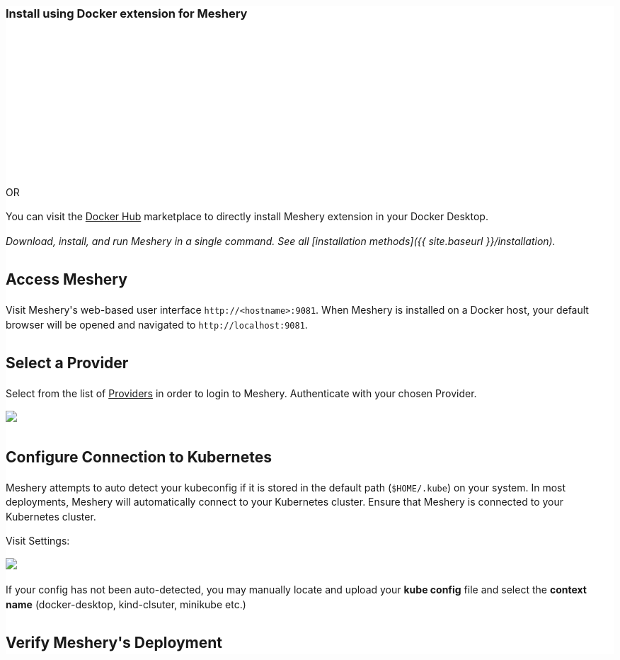 ### Install using Docker extension for Meshery

<pre class="codeblock-pre" style="padding: 0; font-size:0px;"><div class="codeblock" style="display: block;">
 <div class="clipboardjs">
 <span style="font-size:0;">docker extension install meshery/docker-extension-meshery</span> 
 </div>
 <div id="termynal2" style="width:100%; height:200px; max-width:100%;" data-termynal="">
            <span data-ty="input">docker extension install meshery/docker-extension-meshery</span>
            <span data-ty="progress"></span>
            <span data-ty="">Successfully installed meshery</span>
  </div>
 </div>
 </pre>

OR

You can visit the [Docker Hub](https://hub.docker.com/extensions/meshery/docker-extension-meshery) marketplace to directly install Meshery extension in your Docker Desktop.

_Download, install, and run Meshery in a single command. See all [installation methods]({{ site.baseurl }}/installation)._

## Access Meshery

Visit Meshery's web-based user interface `http://<hostname>:9081`. When Meshery is installed on a Docker host, your default browser will be opened and navigated to `http://localhost:9081`.

## Select a Provider

Select from the list of [Providers]({{site.baseurl}}/extensibility#providers) in order to login to Meshery. Authenticate with your chosen Provider.

<a href="/assets/img/meshery-server-page.png">
  <img  style="width:min(100%,650px)" src="/assets/img/meshery-server-page.png" />
</a>

## Configure Connection to Kubernetes

Meshery attempts to auto detect your kubeconfig if it is stored in the default path (`$HOME/.kube`) on your system. In most deployments, Meshery will automatically connect to your Kubernetes cluster. Ensure that Meshery is connected to your Kubernetes cluster.

Visit <i class="fas fa-cog"></i> Settings:

  <a href="/assets/img/adapters/meshery-settings.png">
  <img style="width:min(100%,650px);" src="/assets/img/adapters/meshery-settings.png" />
  </a>

If your config has not been auto-detected, you may manually locate and upload your **kube config** file and select the **context name** (docker-desktop, kind-clsuter, minikube etc.)

## Verify Meshery's Deployment
